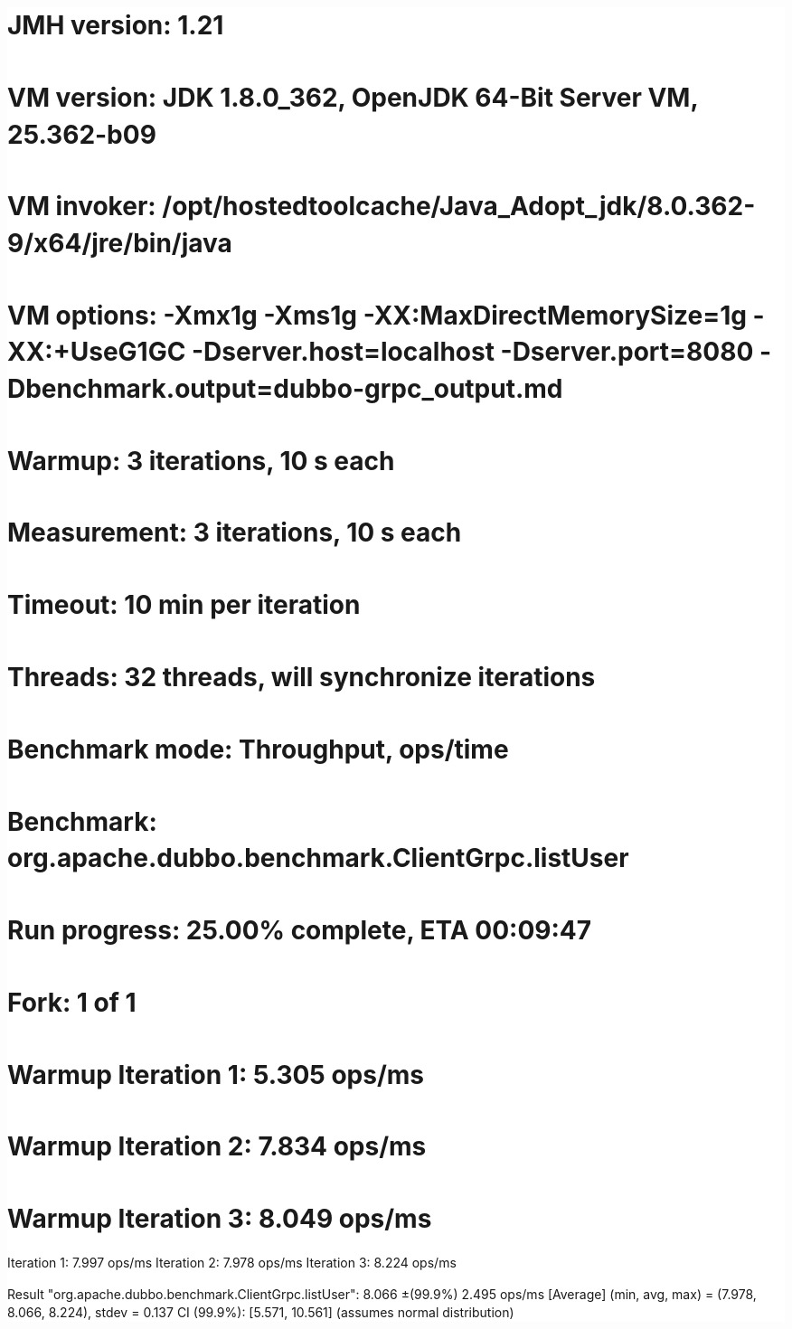 
# JMH version: 1.21
# VM version: JDK 1.8.0_362, OpenJDK 64-Bit Server VM, 25.362-b09
# VM invoker: /opt/hostedtoolcache/Java_Adopt_jdk/8.0.362-9/x64/jre/bin/java
# VM options: -Xmx1g -Xms1g -XX:MaxDirectMemorySize=1g -XX:+UseG1GC -Dserver.host=localhost -Dserver.port=8080 -Dbenchmark.output=dubbo-grpc_output.md
# Warmup: 3 iterations, 10 s each
# Measurement: 3 iterations, 10 s each
# Timeout: 10 min per iteration
# Threads: 32 threads, will synchronize iterations
# Benchmark mode: Throughput, ops/time
# Benchmark: org.apache.dubbo.benchmark.ClientGrpc.listUser

# Run progress: 25.00% complete, ETA 00:09:47
# Fork: 1 of 1
# Warmup Iteration   1: 5.305 ops/ms
# Warmup Iteration   2: 7.834 ops/ms
# Warmup Iteration   3: 8.049 ops/ms
Iteration   1: 7.997 ops/ms
Iteration   2: 7.978 ops/ms
Iteration   3: 8.224 ops/ms


Result "org.apache.dubbo.benchmark.ClientGrpc.listUser":
  8.066 ±(99.9%) 2.495 ops/ms [Average]
  (min, avg, max) = (7.978, 8.066, 8.224), stdev = 0.137
  CI (99.9%): [5.571, 10.561] (assumes normal distribution)

